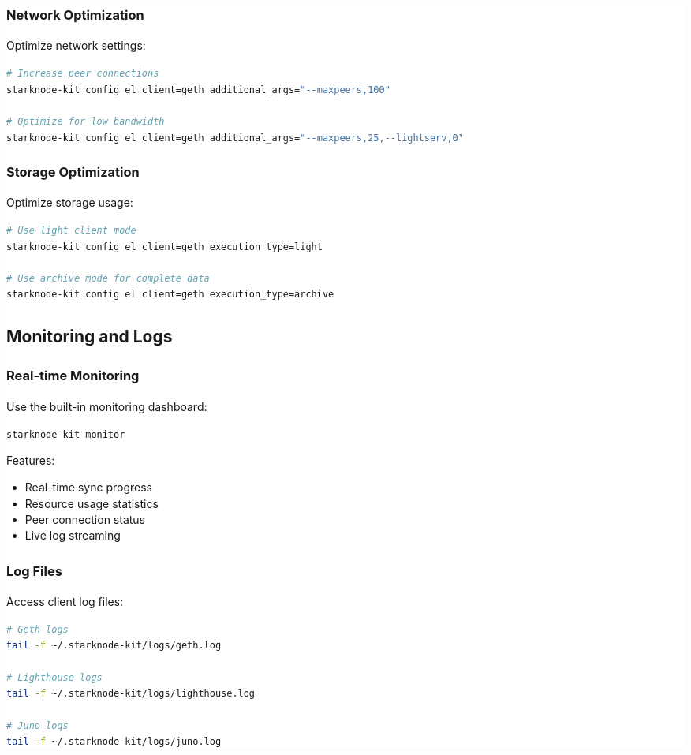 ### Network Optimization

Optimize network settings:

```bash
# Increase peer connections
starknode-kit config el client=geth additional_args="--maxpeers,100"

# Optimize for low bandwidth
starknode-kit config el client=geth additional_args="--maxpeers,25,--lightserv,0"
```

### Storage Optimization

Optimize storage usage:

```bash
# Use light client mode
starknode-kit config el client=geth execution_type=light

# Use archive mode for complete data
starknode-kit config el client=geth execution_type=archive
```

## Monitoring and Logs

### Real-time Monitoring

Use the built-in monitoring dashboard:

```bash
starknode-kit monitor
```

Features:
- Real-time sync progress
- Resource usage statistics
- Peer connection status
- Live log streaming

### Log Files

Access client log files:

```bash
# Geth logs
tail -f ~/.starknode-kit/logs/geth.log

# Lighthouse logs
tail -f ~/.starknode-kit/logs/lighthouse.log

# Juno logs
tail -f ~/.starknode-kit/logs/juno.log
```
